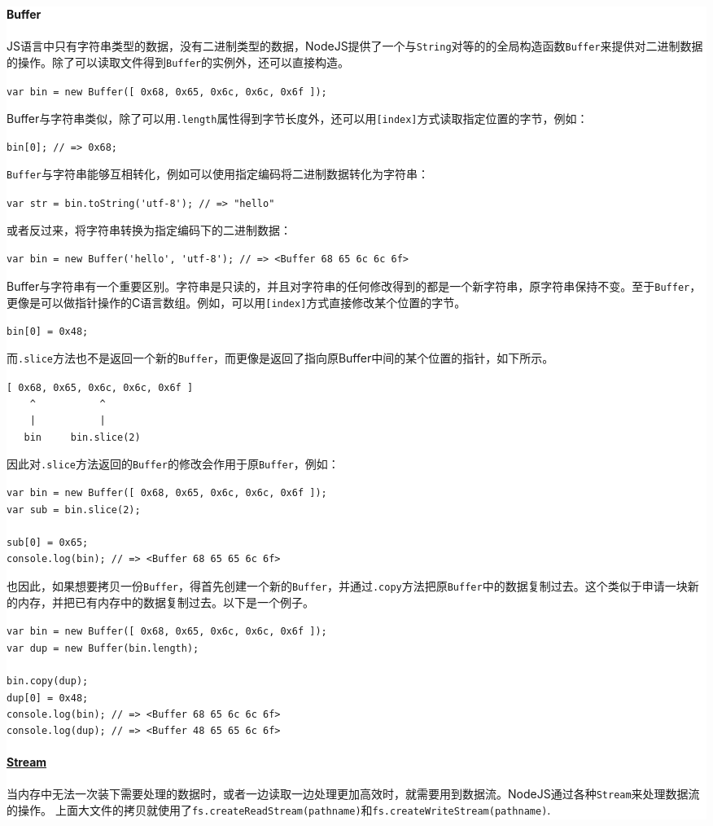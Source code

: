 #### Buffer
JS语言中只有字符串类型的数据，没有二进制类型的数据，NodeJS提供了一个与``String``对等的的全局构造函数``Buffer``来提供对二进制数据的操作。除了可以读取文件得到``Buffer``的实例外，还可以直接构造。
```
var bin = new Buffer([ 0x68, 0x65, 0x6c, 0x6c, 0x6f ]);
```
Buffer与字符串类似，除了可以用``.length``属性得到字节长度外，还可以用``[index]``方式读取指定位置的字节，例如：
```
bin[0]; // => 0x68;
```
``Buffer``与字符串能够互相转化，例如可以使用指定编码将二进制数据转化为字符串：
```
var str = bin.toString('utf-8'); // => "hello"
```
或者反过来，将字符串转换为指定编码下的二进制数据：

```
var bin = new Buffer('hello', 'utf-8'); // => <Buffer 68 65 6c 6c 6f>
```

Buffer与字符串有一个重要区别。字符串是只读的，并且对字符串的任何修改得到的都是一个新字符串，原字符串保持不变。至于``Buffer``，更像是可以做指针操作的C语言数组。例如，可以用``[index]``方式直接修改某个位置的字节。
```
bin[0] = 0x48;
```
而``.slice``方法也不是返回一个新的``Buffer``，而更像是返回了指向原Buffer中间的某个位置的指针，如下所示。
```
[ 0x68, 0x65, 0x6c, 0x6c, 0x6f ]
    ^           ^
    |           |
   bin     bin.slice(2)
```
因此对``.slice``方法返回的``Buffer``的修改会作用于原``Buffer``，例如：
```
var bin = new Buffer([ 0x68, 0x65, 0x6c, 0x6c, 0x6f ]);
var sub = bin.slice(2);

sub[0] = 0x65;
console.log(bin); // => <Buffer 68 65 65 6c 6f>
```
也因此，如果想要拷贝一份``Buffer``，得首先创建一个新的``Buffer``，并通过``.copy``方法把原``Buffer``中的数据复制过去。这个类似于申请一块新的内存，并把已有内存中的数据复制过去。以下是一个例子。
```
var bin = new Buffer([ 0x68, 0x65, 0x6c, 0x6c, 0x6f ]);
var dup = new Buffer(bin.length);

bin.copy(dup);
dup[0] = 0x48;
console.log(bin); // => <Buffer 68 65 6c 6c 6f>
console.log(dup); // => <Buffer 48 65 65 6c 6f>
```

#### [Stream](http://nodejs.org/api/stream.html)
当内存中无法一次装下需要处理的数据时，或者一边读取一边处理更加高效时，就需要用到数据流。NodeJS通过各种``Stream``来处理数据流的操作。
上面大文件的拷贝就使用了``fs.createReadStream(pathname)``和``fs.createWriteStream(pathname)``.
